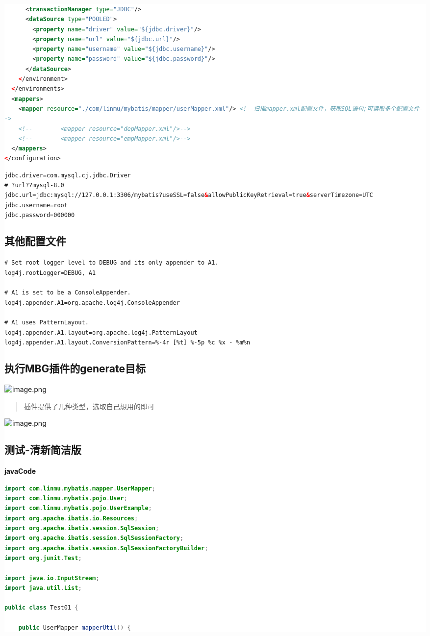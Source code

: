 ```xml
      <transactionManager type="JDBC"/>
      <dataSource type="POOLED">
        <property name="driver" value="${jdbc.driver}"/>
        <property name="url" value="${jdbc.url}"/>
        <property name="username" value="${jdbc.username}"/>
        <property name="password" value="${jdbc.password}"/>
      </dataSource>
    </environment>
  </environments>
  <mappers>
    <mapper resource="./com/linmu/mybatis/mapper/userMapper.xml"/> <!--扫描mapper.xml配置文件，获取SQL语句;可读取多个配置文件-->
    <!--        <mapper resource="depMapper.xml"/>-->
    <!--        <mapper resource="empMapper.xml"/>-->
  </mappers>
</configuration>
```
```xml
jdbc.driver=com.mysql.cj.jdbc.Driver
# ?url??mysql-8.0
jdbc.url=jdbc:mysql://127.0.0.1:3306/mybatis?useSSL=false&allowPublicKeyRetrieval=true&serverTimezone=UTC
jdbc.username=root
jdbc.password=000000
```
## 其他配置文件
```xml
# Set root logger level to DEBUG and its only appender to A1.
log4j.rootLogger=DEBUG, A1

# A1 is set to be a ConsoleAppender.
log4j.appender.A1=org.apache.log4j.ConsoleAppender

# A1 uses PatternLayout.
log4j.appender.A1.layout=org.apache.log4j.PatternLayout
log4j.appender.A1.layout.ConversionPattern=%-4r [%t] %-5p %c %x - %m%n
```
## 执行MBG插件的generate目标
![image.png](https://cdn.nlark.com/yuque/0/2023/png/34904523/1676080360466-cc5f80e8-5c09-4bb5-8563-e4785bfef887.png#averageHue=%2324292f&clientId=ud9ae09ec-822f-4&from=paste&height=506&id=u3105f5b6&name=image.png&originHeight=1011&originWidth=1150&originalType=binary&ratio=2&rotation=0&showTitle=false&size=120605&status=done&style=shadow&taskId=ueb2b1a07-816b-4d20-ac9b-cc8ef1b38c3&title=&width=575)
> 插件提供了几种类型，选取自己想用的即可

![image.png](https://cdn.nlark.com/yuque/0/2023/png/34904523/1676080457242-1780dcfd-cd83-4699-94c4-d566ac9b22fb.png#averageHue=%23282f38&clientId=ud9ae09ec-822f-4&from=paste&height=509&id=uc69f2928&name=image.png&originHeight=1017&originWidth=736&originalType=binary&ratio=2&rotation=0&showTitle=false&size=81455&status=done&style=shadow&taskId=u1c4928bb-97ec-4bc8-ab0a-418648e025c&title=&width=368)
## 测试-清新简洁版
**javaCode**
```java
import com.linmu.mybatis.mapper.UserMapper;
import com.linmu.mybatis.pojo.User;
import com.linmu.mybatis.pojo.UserExample;
import org.apache.ibatis.io.Resources;
import org.apache.ibatis.session.SqlSession;
import org.apache.ibatis.session.SqlSessionFactory;
import org.apache.ibatis.session.SqlSessionFactoryBuilder;
import org.junit.Test;

import java.io.InputStream;
import java.util.List;

public class Test01 {

    public UserMapper mapperUtil() {
```